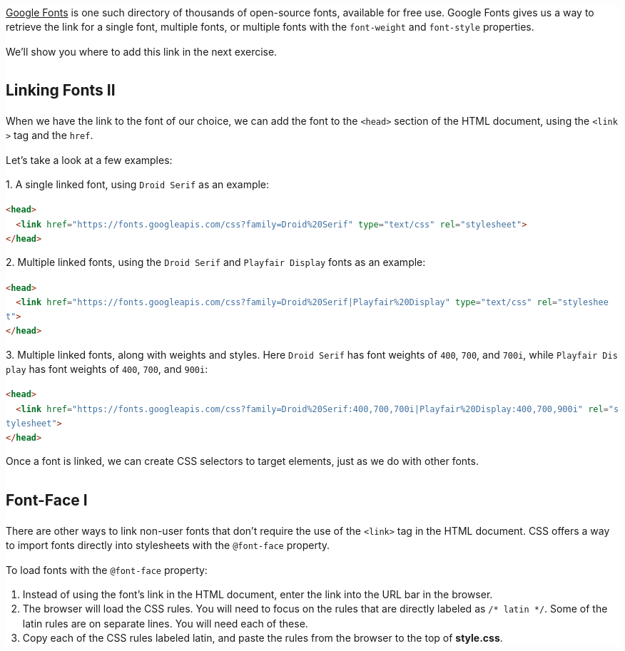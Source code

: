 [Google Fonts](https://fonts.google.com/) is one such directory of thousands of open-source fonts, available for free use. Google Fonts gives us a way to retrieve the link for a single font, multiple fonts, or multiple fonts with the `font-weight` and `font-style` properties.

We’ll show you where to add this link in the next exercise.

## Linking Fonts II

When we have the link to the font of our choice, we can add the font to the `<head>` section of the HTML document, using the `<link>` tag and the `href`.

Let’s take a look at a few examples:

1\. A single linked font, using `Droid Serif` as an example:

```html
<head>
  <link href="https://fonts.googleapis.com/css?family=Droid%20Serif" type="text/css" rel="stylesheet">
</head>
```

2\. Multiple linked fonts, using the `Droid Serif` and `Playfair Display` fonts as an example:

```html
<head>
  <link href="https://fonts.googleapis.com/css?family=Droid%20Serif|Playfair%20Display" type="text/css" rel="stylesheet">
</head>
```

3\. Multiple linked fonts, along with weights and styles. Here `Droid Serif` has font weights of `400`, `700`, and `700i`, while `Playfair Display` has font weights of `400`, `700`, and `900i`:

```html
<head>
  <link href="https://fonts.googleapis.com/css?family=Droid%20Serif:400,700,700i|Playfair%20Display:400,700,900i" rel="stylesheet">
</head>
```

Once a font is linked, we can create CSS selectors to target elements, just as we do with other fonts.

## Font-Face I

There are other ways to link non-user fonts that don’t require the use of the `<link>` tag in the HTML document. CSS offers a way to import fonts directly into stylesheets with the `@font-face` property.

To load fonts with the `@font-face` property:

1.  Instead of using the font’s link in the HTML document, enter the link into the URL bar in the browser.
2.  The browser will load the CSS rules. You will need to focus on the rules that are directly labeled as `/* latin */`. Some of the latin rules are on separate lines. You will need each of these.
3.  Copy each of the CSS rules labeled latin, and paste the rules from the browser to the top of **style.css**.
